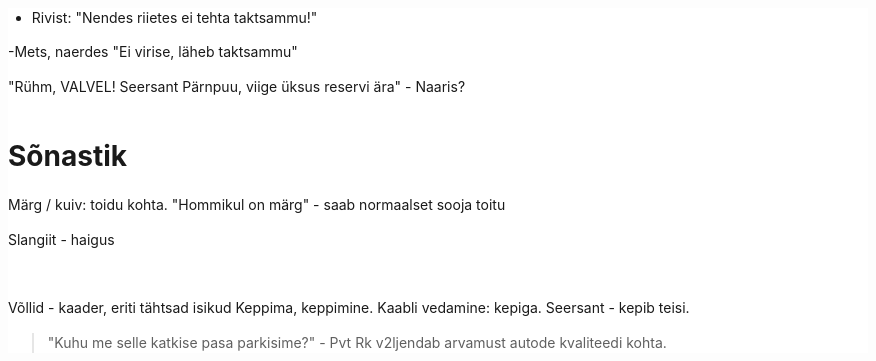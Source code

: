 - Rivist: "Nendes riietes ei tehta taktsammu!"

-Mets, naerdes "Ei virise, läheb taktsammu"

"Rühm, VALVEL! Seersant Pärnpuu, viige üksus reservi ära" - Naaris?

# Sõnastik

Märg / kuiv: toidu kohta. "Hommikul on märg" - saab normaalset sooja toitu

Slangiit - haigus

&nbsp;

Võllid - kaader, eriti tähtsad isikud
Keppima, keppimine. Kaabli vedamine: kepiga. Seersant - kepib teisi.

> "Kuhu me selle katkise pasa parkisime?" - Pvt Rk v2ljendab arvamust autode kvaliteedi kohta.